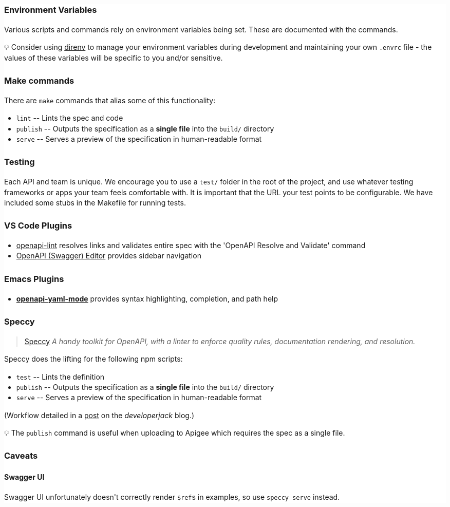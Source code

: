 ### Environment Variables
Various scripts and commands rely on environment variables being set. These are documented with the commands.

:bulb: Consider using [direnv](https://direnv.net/) to manage your environment variables during development and maintaining your own `.envrc` file - the values of these variables will be specific to you and/or sensitive.

### Make commands
There are `make` commands that alias some of this functionality:
 * `lint` -- Lints the spec and code
 * `publish` -- Outputs the specification as a **single file** into the `build/` directory
 * `serve` -- Serves a preview of the specification in human-readable format

### Testing
Each API and team is unique. We encourage you to use a `test/` folder in the root of the project, and use whatever testing frameworks or apps your team feels comfortable with. It is important that the URL your test points to be configurable. We have included some stubs in the Makefile for running tests.

### VS Code Plugins

 * [openapi-lint](https://marketplace.visualstudio.com/items?itemName=mermade.openapi-lint) resolves links and validates entire spec with the 'OpenAPI Resolve and Validate' command
 * [OpenAPI (Swagger) Editor](https://marketplace.visualstudio.com/items?itemName=42Crunch.vscode-openapi) provides sidebar navigation


### Emacs Plugins

 * [**openapi-yaml-mode**](https://github.com/esc-emacs/openapi-yaml-mode) provides syntax highlighting, completion, and path help

### Speccy

> [Speccy](http://speccy.io/) *A handy toolkit for OpenAPI, with a linter to enforce quality rules, documentation rendering, and resolution.*

Speccy does the lifting for the following npm scripts:

 * `test` -- Lints the definition
 * `publish` -- Outputs the specification as a **single file** into the `build/` directory
 * `serve` -- Serves a preview of the specification in human-readable format

(Workflow detailed in a [post](https://developerjack.com/blog/2018/maintaining-large-design-first-api-specs/) on the *developerjack* blog.)

:bulb: The `publish` command is useful when uploading to Apigee which requires the spec as a single file.

### Caveats

#### Swagger UI
Swagger UI unfortunately doesn't correctly render `$ref`s in examples, so use `speccy serve` instead.
